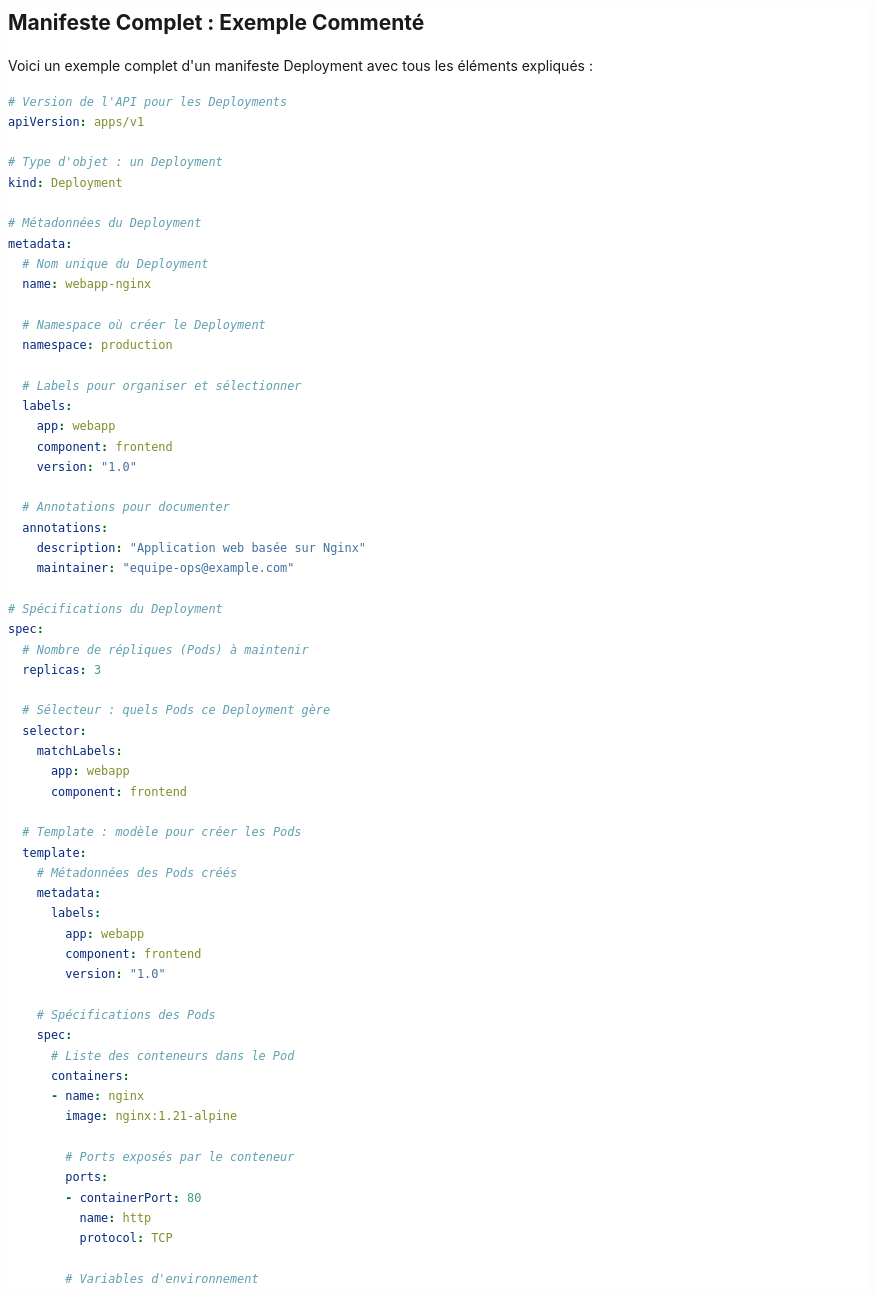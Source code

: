 ## Manifeste Complet : Exemple Commenté

Voici un exemple complet d'un manifeste Deployment avec tous les éléments expliqués :

```yaml
# Version de l'API pour les Deployments
apiVersion: apps/v1

# Type d'objet : un Deployment
kind: Deployment

# Métadonnées du Deployment
metadata:
  # Nom unique du Deployment
  name: webapp-nginx

  # Namespace où créer le Deployment
  namespace: production

  # Labels pour organiser et sélectionner
  labels:
    app: webapp
    component: frontend
    version: "1.0"

  # Annotations pour documenter
  annotations:
    description: "Application web basée sur Nginx"
    maintainer: "equipe-ops@example.com"

# Spécifications du Deployment
spec:
  # Nombre de répliques (Pods) à maintenir
  replicas: 3

  # Sélecteur : quels Pods ce Deployment gère
  selector:
    matchLabels:
      app: webapp
      component: frontend

  # Template : modèle pour créer les Pods
  template:
    # Métadonnées des Pods créés
    metadata:
      labels:
        app: webapp
        component: frontend
        version: "1.0"

    # Spécifications des Pods
    spec:
      # Liste des conteneurs dans le Pod
      containers:
      - name: nginx
        image: nginx:1.21-alpine

        # Ports exposés par le conteneur
        ports:
        - containerPort: 80
          name: http
          protocol: TCP

        # Variables d'environnement
```